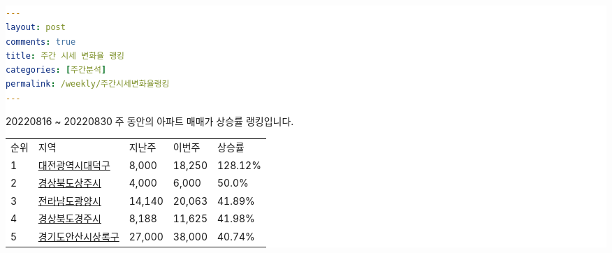 ```yaml
---
layout: post
comments: true
title: 주간 시세 변화율 랭킹
categories: [주간분석]
permalink: /weekly/주간시세변화율랭킹
---
```


20220816 ~ 20220830 주 동안의 아파트 매매가 상승률 랭킹입니다.

<table class="sortable">
  <tr>
    <td>순위</td>
    <td>지역</td>
    <td>지난주</td>
    <td>이번주</td>
    <td>상승률</td>
  </tr>

  <tr class="item">
    <td>1</td>
    <td><a href="/apt/대전광역시대덕구">대전광역시대덕구</a></td>
    <td>8,000</td>
    <td>18,250</td>
    <td>128.12%</td>
  </tr>

  <tr class="item">
    <td>2</td>
    <td><a href="/apt/경상북도상주시">경상북도상주시</a></td>
    <td>4,000</td>
    <td>6,000</td>
    <td>50.0%</td>
  </tr>

  <tr class="item">
    <td>3</td>
    <td><a href="/apt/전라남도광양시">전라남도광양시</a></td>
    <td>14,140</td>
    <td>20,063</td>
    <td>41.89%</td>
  </tr>

  <tr class="item">
    <td>4</td>
    <td><a href="/apt/경상북도경주시">경상북도경주시</a></td>
    <td>8,188</td>
    <td>11,625</td>
    <td>41.98%</td>
  </tr>

  <tr class="item">
    <td>5</td>
    <td><a href="/apt/경기도안산시상록구">경기도안산시상록구</a></td>
    <td>27,000</td>
    <td>38,000</td>
    <td>40.74%</td>
  </tr>
